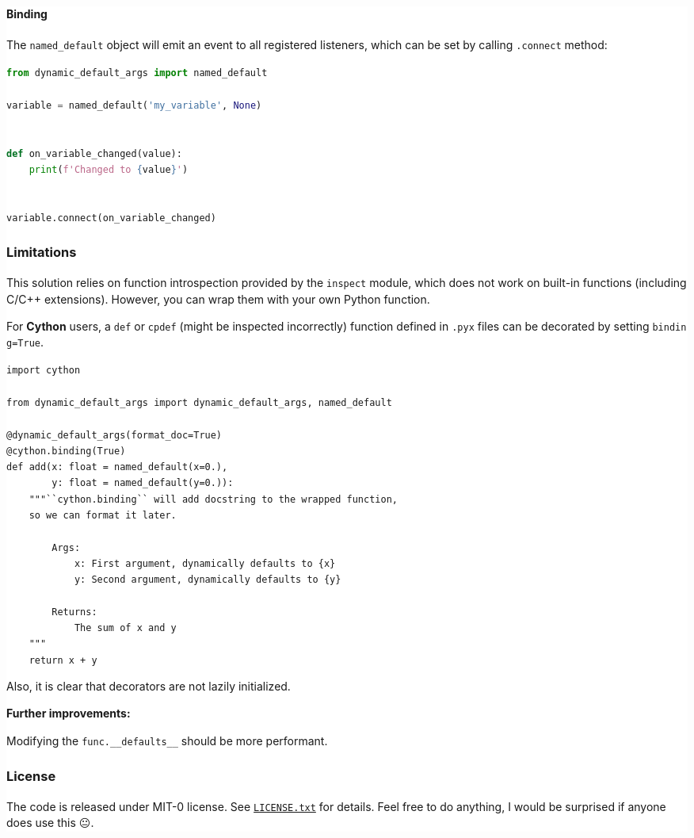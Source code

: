 #### Binding

The `named_default` object will emit an event to all registered listeners, which can be set by calling `.connect`
method:

```python
from dynamic_default_args import named_default

variable = named_default('my_variable', None)


def on_variable_changed(value):
    print(f'Changed to {value}')


variable.connect(on_variable_changed)
```

### Limitations

This solution relies on function introspection provided by the `inspect` module, which does not work on built-in
functions (including C/C++ extensions).
However, you can wrap them with your own Python function.

For **Cython** users, a `def` or `cpdef` (might be inspected incorrectly) function defined in `.pyx` files can be
decorated by setting `binding=True`.

```cython
import cython

from dynamic_default_args import dynamic_default_args, named_default

@dynamic_default_args(format_doc=True)
@cython.binding(True)
def add(x: float = named_default(x=0.),
        y: float = named_default(y=0.)):
    """``cython.binding`` will add docstring to the wrapped function,
    so we can format it later.

        Args:
            x: First argument, dynamically defaults to {x}
            y: Second argument, dynamically defaults to {y}

        Returns:
            The sum of x and y
    """
    return x + y
```

Also, it is clear that decorators are not lazily initialized.

**Further improvements:**

Modifying the `func.__defaults__` should be more performant.

### License

The code is released under MIT-0 license. See [`LICENSE.txt`](LICENSE.txt) for details.
Feel free to do anything, I would be surprised if anyone does use this 😐.
